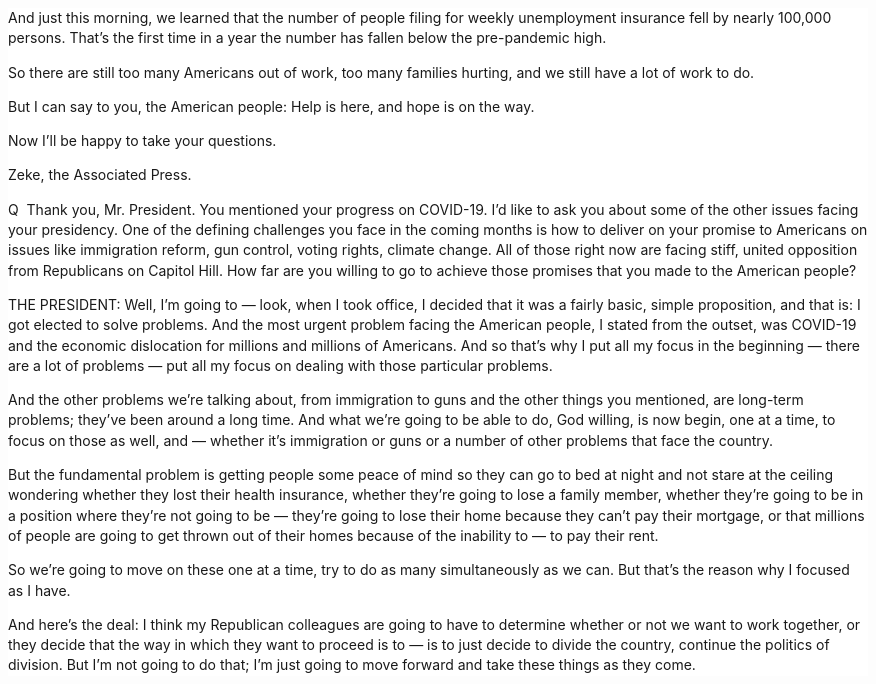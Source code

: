 And just this morning, we learned that the number of people filing for
weekly unemployment insurance fell by nearly 100,000 persons. That’s the
first time in a year the number has fallen below the pre-pandemic
high.  
  
So there are still too many Americans out of work, too many families
hurting, and we still have a lot of work to do.  
  
But I can say to you, the American people: Help is here, and hope is on
the way.  
  
Now I’ll be happy to take your questions.  
  
Zeke, the Associated Press.  
  
Q  Thank you, Mr. President. You mentioned your progress on COVID-19.
I’d like to ask you about some of the other issues facing your
presidency. One of the defining challenges you face in the coming months
is how to deliver on your promise to Americans on issues like
immigration reform, gun control, voting rights, climate change. All of
those right now are facing stiff, united opposition from Republicans on
Capitol Hill. How far are you willing to go to achieve those promises
that you made to the American people?  
  
THE PRESIDENT: Well, I’m going to — look, when I took office, I decided
that it was a fairly basic, simple proposition, and that is: I got
elected to solve problems. And the most urgent problem facing the
American people, I stated from the outset, was COVID-19 and the economic
dislocation for millions and millions of Americans. And so that’s why I
put all my focus in the beginning — there are a lot of problems — put
all my focus on dealing with those particular problems.  
  
And the other problems we’re talking about, from immigration to guns and
the other things you mentioned, are long-term problems; they’ve been
around a long time. And what we’re going to be able to do, God willing,
is now begin, one at a time, to focus on those as well, and — whether
it’s immigration or guns or a number of other problems that face the
country.  
  
But the fundamental problem is getting people some peace of mind so they
can go to bed at night and not stare at the ceiling wondering whether
they lost their health insurance, whether they’re going to lose a family
member, whether they’re going to be in a position where they’re not
going to be — they’re going to lose their home because they can’t pay
their mortgage, or that millions of people are going to get thrown out
of their homes because of the inability to — to pay their rent.  
  
So we’re going to move on these one at a time, try to do as many
simultaneously as we can. But that’s the reason why I focused as I
have.  
  
And here’s the deal: I think my Republican colleagues are going to have
to determine whether or not we want to work together, or they decide
that the way in which they want to proceed is to — is to just decide to
divide the country, continue the politics of division. But I’m not going
to do that; I’m just going to move forward and take these things as they
come.  
  
